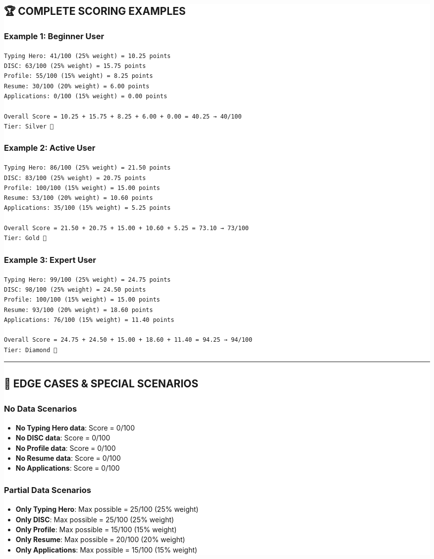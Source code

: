 
## 🏆 COMPLETE SCORING EXAMPLES

### **Example 1: Beginner User**
```
Typing Hero: 41/100 (25% weight) = 10.25 points
DISC: 63/100 (25% weight) = 15.75 points
Profile: 55/100 (15% weight) = 8.25 points
Resume: 30/100 (20% weight) = 6.00 points
Applications: 0/100 (15% weight) = 0.00 points

Overall Score = 10.25 + 15.75 + 8.25 + 6.00 + 0.00 = 40.25 → 40/100
Tier: Silver 🥈
```

### **Example 2: Active User**
```
Typing Hero: 86/100 (25% weight) = 21.50 points
DISC: 83/100 (25% weight) = 20.75 points
Profile: 100/100 (15% weight) = 15.00 points
Resume: 53/100 (20% weight) = 10.60 points
Applications: 35/100 (15% weight) = 5.25 points

Overall Score = 21.50 + 20.75 + 15.00 + 10.60 + 5.25 = 73.10 → 73/100
Tier: Gold 🥇
```

### **Example 3: Expert User**
```
Typing Hero: 99/100 (25% weight) = 24.75 points
DISC: 98/100 (25% weight) = 24.50 points
Profile: 100/100 (15% weight) = 15.00 points
Resume: 93/100 (20% weight) = 18.60 points
Applications: 76/100 (15% weight) = 11.40 points

Overall Score = 24.75 + 24.50 + 15.00 + 18.60 + 11.40 = 94.25 → 94/100
Tier: Diamond 💎
```

---

## 🎯 EDGE CASES & SPECIAL SCENARIOS

### **No Data Scenarios**
- **No Typing Hero data**: Score = 0/100
- **No DISC data**: Score = 0/100
- **No Profile data**: Score = 0/100
- **No Resume data**: Score = 0/100
- **No Applications**: Score = 0/100

### **Partial Data Scenarios**
- **Only Typing Hero**: Max possible = 25/100 (25% weight)
- **Only DISC**: Max possible = 25/100 (25% weight)
- **Only Profile**: Max possible = 15/100 (15% weight)
- **Only Resume**: Max possible = 20/100 (20% weight)
- **Only Applications**: Max possible = 15/100 (15% weight)
